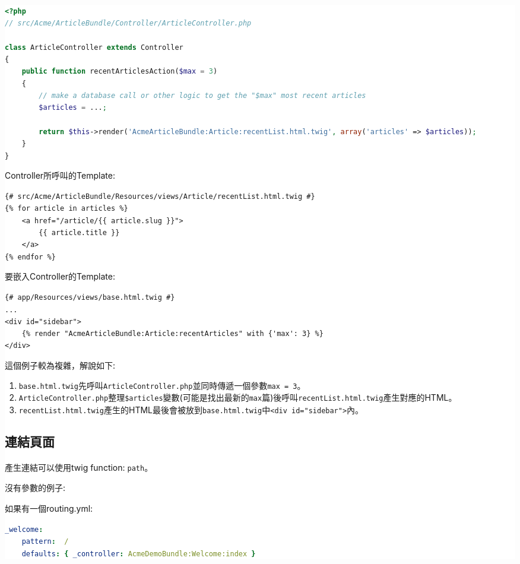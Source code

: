 ``` php src/Acme/ArticleBundle/Controller/ArticleController.php
<?php
// src/Acme/ArticleBundle/Controller/ArticleController.php

class ArticleController extends Controller
{
    public function recentArticlesAction($max = 3)
    {
        // make a database call or other logic to get the "$max" most recent articles
        $articles = ...;

        return $this->render('AcmeArticleBundle:Article:recentList.html.twig', array('articles' => $articles));
    }
}
```

Controller所呼叫的Template:

``` css+django src/Acme/ArticleBundle/Resources/views/Article/recentList.html.twig
{# src/Acme/ArticleBundle/Resources/views/Article/recentList.html.twig #}
{% for article in articles %}
    <a href="/article/{{ article.slug }}">
        {{ article.title }}
    </a>
{% endfor %}
```

要嵌入Controller的Template:

``` css+django app/Resources/views/base.html.twig
{# app/Resources/views/base.html.twig #}
...
<div id="sidebar">
    {% render "AcmeArticleBundle:Article:recentArticles" with {'max': 3} %}
</div>
```

這個例子較為複雜，解說如下:

1.	`base.html.twig`先呼叫`ArticleController.php`並同時傳遞一個參數`max = 3`。
2.	`ArticleController.php`整理`$articles`變數(可能是找出最新的`max`篇)後呼叫`recentList.html.twig`產生對應的HTML。
3.	`recentList.html.twig`產生的HTML最後會被放到`base.html.twig`中`<div id="sidebar">`內。

<h2 id="link">連結頁面</h2>

產生連結可以使用twig function: `path`。

沒有參數的例子:

如果有一個routing.yml:

``` yaml routing.yml
_welcome:
    pattern:  /
    defaults: { _controller: AcmeDemoBundle:Welcome:index }
```
